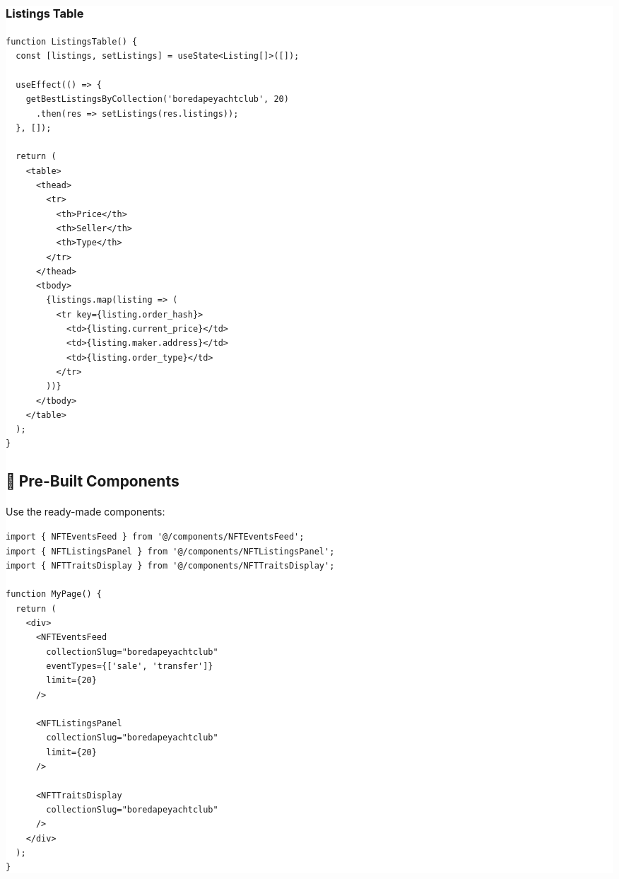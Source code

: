 ### Listings Table
```tsx
function ListingsTable() {
  const [listings, setListings] = useState<Listing[]>([]);
  
  useEffect(() => {
    getBestListingsByCollection('boredapeyachtclub', 20)
      .then(res => setListings(res.listings));
  }, []);
  
  return (
    <table>
      <thead>
        <tr>
          <th>Price</th>
          <th>Seller</th>
          <th>Type</th>
        </tr>
      </thead>
      <tbody>
        {listings.map(listing => (
          <tr key={listing.order_hash}>
            <td>{listing.current_price}</td>
            <td>{listing.maker.address}</td>
            <td>{listing.order_type}</td>
          </tr>
        ))}
      </tbody>
    </table>
  );
}
```

## 🎨 Pre-Built Components

Use the ready-made components:

```tsx
import { NFTEventsFeed } from '@/components/NFTEventsFeed';
import { NFTListingsPanel } from '@/components/NFTListingsPanel';
import { NFTTraitsDisplay } from '@/components/NFTTraitsDisplay';

function MyPage() {
  return (
    <div>
      <NFTEventsFeed 
        collectionSlug="boredapeyachtclub"
        eventTypes={['sale', 'transfer']}
        limit={20}
      />
      
      <NFTListingsPanel 
        collectionSlug="boredapeyachtclub"
        limit={20}
      />
      
      <NFTTraitsDisplay 
        collectionSlug="boredapeyachtclub"
      />
    </div>
  );
}
```
